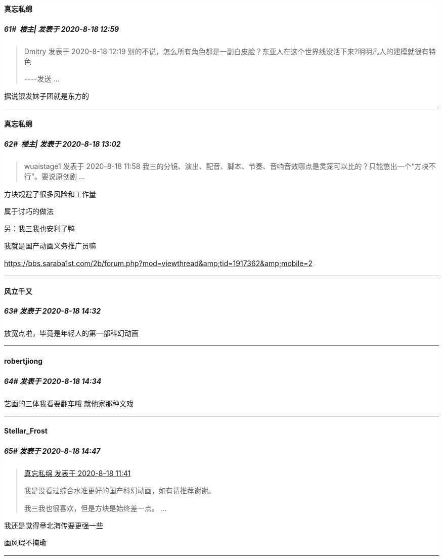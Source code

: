####  真忘私绵  
##### 61#         楼主| 发表于 2020-8-18 12:59

<blockquote>Dmitry 发表于 2020-8-18 12:19
别的不说，怎么所有角色都是一副白皮脸？东亚人在这个世界线没活下来?明明凡人的建模就很有特色

----发送 ...</blockquote>
据说银发妹子团就是东方的

*****

####  真忘私绵  
##### 62#         楼主| 发表于 2020-8-18 13:02

<blockquote>wuaistage1 发表于 2020-8-18 11:58
我三的分镜、演出、配音、脚本、节奏、音响音效哪点是灵笼可以比的？只能憋出一个“方块不行”。要说原创剧 ...</blockquote>
方块规避了很多风险和工作量

属于讨巧的做法

另：我三我也安利了鸭

我就是国产动画义务推广员嘛

https://bbs.saraba1st.com/2b/forum.php?mod=viewthread&amp;tid=1917362&amp;mobile=2

*****

####  风立千又  
##### 63#       发表于 2020-8-18 14:32

放宽点啦，毕竟是年轻人的第一部科幻动画

*****

####  robertjiong  
##### 64#       发表于 2020-8-18 14:34

艺画的三体我看要翻车哦 就他家那种文戏

*****

####  Stellar_Frost  
##### 65#       发表于 2020-8-18 14:47

<blockquote><a href="httphttps://bbs.saraba1st.com/2b/forum.php?mod=redirect&amp;goto=findpost&amp;pid=48470946&amp;ptid=1955213" target="_blank">真忘私绵 发表于 2020-8-18 11:41</a>

我是没看过综合水准更好的国产科幻动画，如有请推荐谢谢。

我三我也很喜欢，但是方块是始终差一点。 ...</blockquote>
我还是觉得章北海传要更强一些

画风瑕不掩瑜

*****
